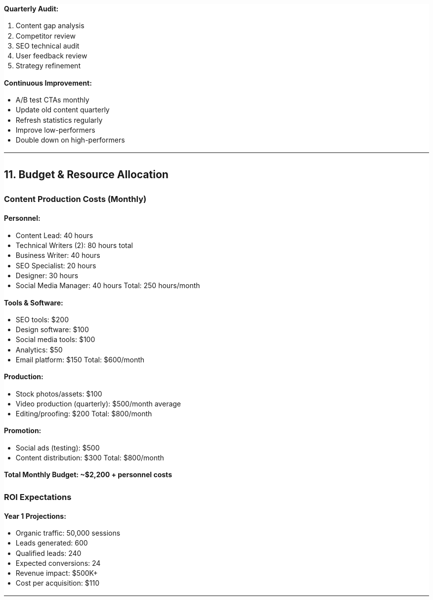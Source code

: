 **Quarterly Audit:**
1. Content gap analysis
2. Competitor review
3. SEO technical audit
4. User feedback review
5. Strategy refinement

**Continuous Improvement:**
- A/B test CTAs monthly
- Update old content quarterly
- Refresh statistics regularly
- Improve low-performers
- Double down on high-performers

---

## 11. Budget & Resource Allocation

### Content Production Costs (Monthly)

**Personnel:**
- Content Lead: 40 hours
- Technical Writers (2): 80 hours total
- Business Writer: 40 hours
- SEO Specialist: 20 hours
- Designer: 30 hours
- Social Media Manager: 40 hours
Total: 250 hours/month

**Tools & Software:**
- SEO tools: $200
- Design software: $100
- Social media tools: $100
- Analytics: $50
- Email platform: $150
Total: $600/month

**Production:**
- Stock photos/assets: $100
- Video production (quarterly): $500/month average
- Editing/proofing: $200
Total: $800/month

**Promotion:**
- Social ads (testing): $500
- Content distribution: $300
Total: $800/month

**Total Monthly Budget: ~$2,200 + personnel costs**

### ROI Expectations

**Year 1 Projections:**
- Organic traffic: 50,000 sessions
- Leads generated: 600
- Qualified leads: 240
- Expected conversions: 24
- Revenue impact: $500K+
- Cost per acquisition: $110

---